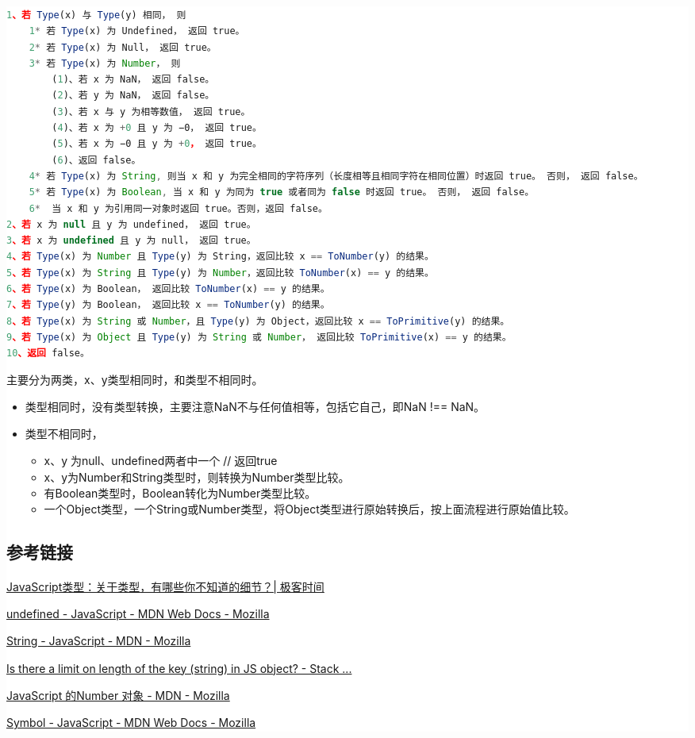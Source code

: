 ```js
1、若 Type(x) 与 Type(y) 相同， 则
    1* 若 Type(x) 为 Undefined， 返回 true。
    2* 若 Type(x) 为 Null， 返回 true。
    3* 若 Type(x) 为 Number， 则
        (1)、若 x 为 NaN， 返回 false。
        (2)、若 y 为 NaN， 返回 false。
        (3)、若 x 与 y 为相等数值， 返回 true。
        (4)、若 x 为 +0 且 y 为 −0， 返回 true。
        (5)、若 x 为 −0 且 y 为 +0， 返回 true。
        (6)、返回 false。
    4* 若 Type(x) 为 String, 则当 x 和 y 为完全相同的字符序列（长度相等且相同字符在相同位置）时返回 true。 否则， 返回 false。
    5* 若 Type(x) 为 Boolean, 当 x 和 y 为同为 true 或者同为 false 时返回 true。 否则， 返回 false。
    6*  当 x 和 y 为引用同一对象时返回 true。否则，返回 false。  
2、若 x 为 null 且 y 为 undefined， 返回 true。
3、若 x 为 undefined 且 y 为 null， 返回 true。
4、若 Type(x) 为 Number 且 Type(y) 为 String，返回比较 x == ToNumber(y) 的结果。
5、若 Type(x) 为 String 且 Type(y) 为 Number，返回比较 ToNumber(x) == y 的结果。
6、若 Type(x) 为 Boolean， 返回比较 ToNumber(x) == y 的结果。
7、若 Type(y) 为 Boolean， 返回比较 x == ToNumber(y) 的结果。
8、若 Type(x) 为 String 或 Number，且 Type(y) 为 Object，返回比较 x == ToPrimitive(y) 的结果。
9、若 Type(x) 为 Object 且 Type(y) 为 String 或 Number， 返回比较 ToPrimitive(x) == y 的结果。
10、返回 false。
```

主要分为两类，x、y类型相同时，和类型不相同时。

- 类型相同时，没有类型转换，主要注意NaN不与任何值相等，包括它自己，即NaN !== NaN。

- 类型不相同时，
  - x、y 为null、undefined两者中一个   // 返回true
  - x、y为Number和String类型时，则转换为Number类型比较。
  - 有Boolean类型时，Boolean转化为Number类型比较。
  - 一个Object类型，一个String或Number类型，将Object类型进行原始转换后，按上面流程进行原始值比较。



## 参考链接

[JavaScript类型：关于类型，有哪些你不知道的细节？| 极客时间](https://time.geekbang.org/column/article/78884)

[undefined - JavaScript - MDN Web Docs - Mozilla](https://developer.mozilla.org/zh-CN/docs/Web/JavaScript/Reference/Global_Objects/undefined)

[String - JavaScript - MDN - Mozilla](https://developer.mozilla.org/cn/docs/Web/JavaScript/Reference/Global_Objects/String)

[Is there a limit on length of the key (string) in JS object? - Stack ...](https://stackoverflow.com/questions/13367391/is-there-a-limit-on-length-of-the-key-string-in-js-object)

[JavaScript 的Number 对象 - MDN - Mozilla](https://developer.mozilla.org/zh-CN/docs/Web/JavaScript/Reference/Global_Objects/Number)

[Symbol - JavaScript - MDN Web Docs - Mozilla](https://developer.mozilla.org/zh-CN/docs/Web/JavaScript/Reference/Global_Objects/Symbol)
